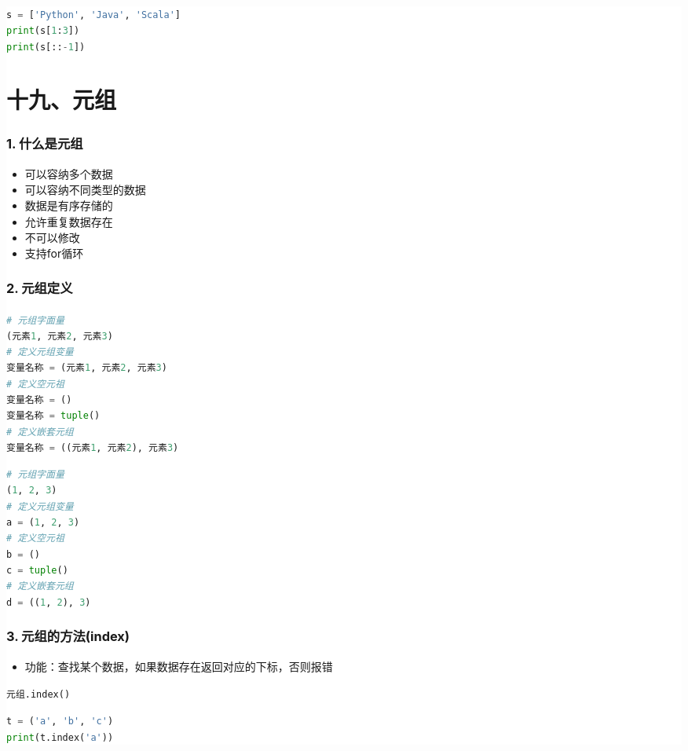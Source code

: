 ```python
s = ['Python', 'Java', 'Scala']
print(s[1:3])
print(s[::-1])
```



# 十九、元组

### 1. 什么是元组

- 可以容纳多个数据
- 可以容纳不同类型的数据
- 数据是有序存储的
- 允许重复数据存在
- 不可以修改
- 支持for循环

### 2. 元组定义

```python
# 元组字面量
(元素1, 元素2, 元素3)
# 定义元组变量
变量名称 = (元素1, 元素2, 元素3)
# 定义空元祖
变量名称 = ()
变量名称 = tuple()
# 定义嵌套元组
变量名称 = ((元素1, 元素2), 元素3)
```

```python
# 元组字面量
(1, 2, 3)
# 定义元组变量
a = (1, 2, 3)
# 定义空元祖
b = ()
c = tuple()
# 定义嵌套元组
d = ((1, 2), 3)
```

### 3. 元组的方法(index)

- 功能：查找某个数据，如果数据存在返回对应的下标，否则报错

```python
元组.index()
```

```python
t = ('a', 'b', 'c')
print(t.index('a'))
```
